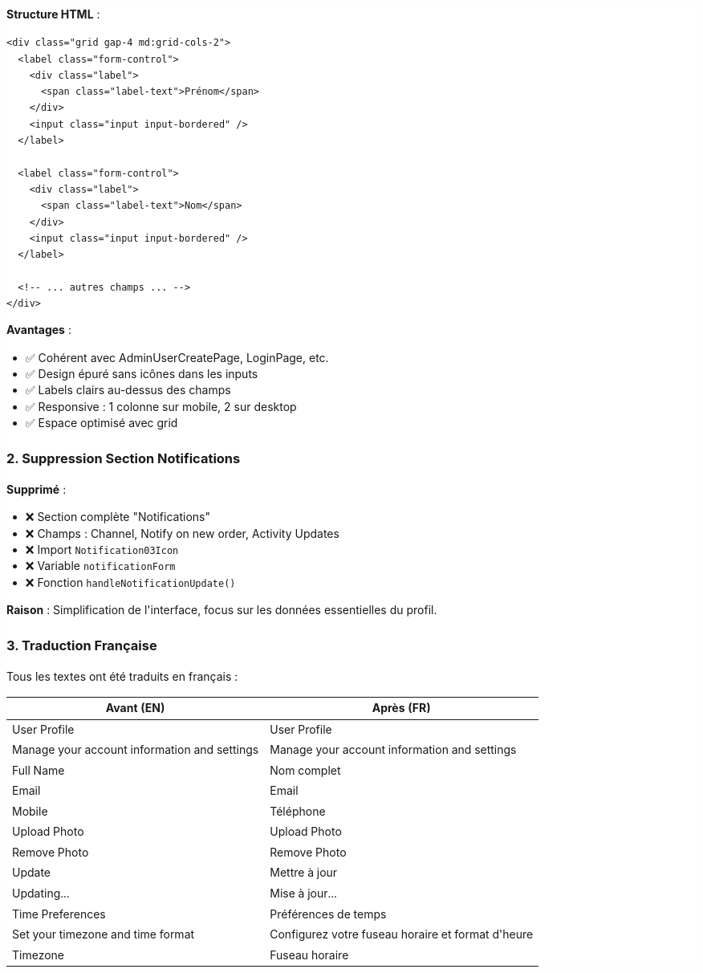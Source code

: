 **Structure HTML** :
```vue
<div class="grid gap-4 md:grid-cols-2">
  <label class="form-control">
    <div class="label">
      <span class="label-text">Prénom</span>
    </div>
    <input class="input input-bordered" />
  </label>
  
  <label class="form-control">
    <div class="label">
      <span class="label-text">Nom</span>
    </div>
    <input class="input input-bordered" />
  </label>
  
  <!-- ... autres champs ... -->
</div>
```

**Avantages** :
- ✅ Cohérent avec AdminUserCreatePage, LoginPage, etc.
- ✅ Design épuré sans icônes dans les inputs
- ✅ Labels clairs au-dessus des champs
- ✅ Responsive : 1 colonne sur mobile, 2 sur desktop
- ✅ Espace optimisé avec grid

### 2. Suppression Section Notifications

**Supprimé** :
- ❌ Section complète "Notifications"
- ❌ Champs : Channel, Notify on new order, Activity Updates
- ❌ Import `Notification03Icon`
- ❌ Variable `notificationForm`
- ❌ Fonction `handleNotificationUpdate()`

**Raison** : Simplification de l'interface, focus sur les données essentielles du profil.

### 3. Traduction Française

Tous les textes ont été traduits en français :

| Avant (EN) | Après (FR) |
|------------|-----------|
| User Profile | User Profile |
| Manage your account information and settings | Manage your account information and settings |
| Full Name | Nom complet |
| Email | Email |
| Mobile | Téléphone |
| Upload Photo | Upload Photo |
| Remove Photo | Remove Photo |
| Update | Mettre à jour |
| Updating... | Mise à jour... |
| Time Preferences | Préférences de temps |
| Set your timezone and time format | Configurez votre fuseau horaire et format d'heure |
| Timezone | Fuseau horaire |